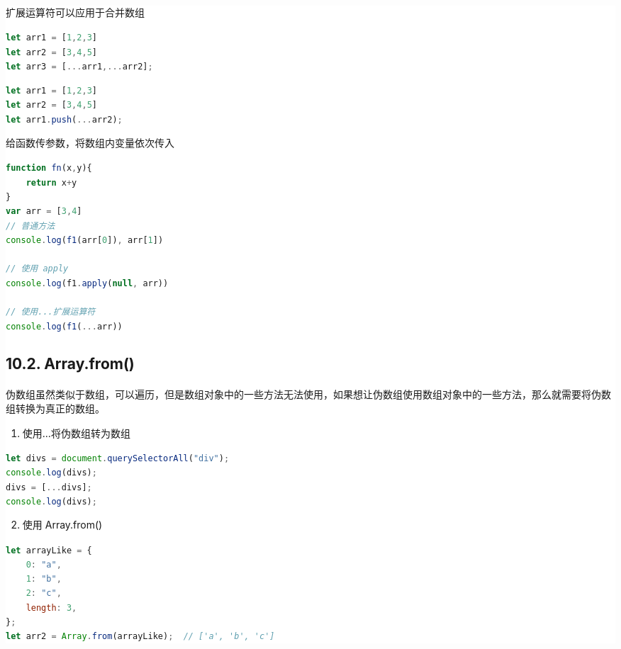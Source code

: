 

扩展运算符可以应用于合并数组

~~~js
let arr1 = [1,2,3]
let arr2 = [3,4,5]
let arr3 = [...arr1,...arr2];
~~~



~~~js
let arr1 = [1,2,3]
let arr2 = [3,4,5]
let arr1.push(...arr2);
~~~



给函数传参数，将数组内变量依次传入

~~~js
function fn(x,y){
    return x+y
}
var arr = [3,4]
// 普通方法
console.log(f1(arr[0]), arr[1])

// 使用 apply
console.log(f1.apply(null, arr))

// 使用...扩展运算符
console.log(f1(...arr))
~~~





## 10.2. Array.from() 

伪数组虽然类似于数组，可以遍历，但是数组对象中的一些方法无法使用，如果想让伪数组使用数组对象中的一些方法，那么就需要将伪数组转换为真正的数组。



1. 使用...将伪数组转为数组

~~~js
let divs = document.querySelectorAll("div");
console.log(divs);
divs = [...divs];
console.log(divs);
~~~



2. 使用 Array.from()

~~~js
let arrayLike = {
    0: "a",
    1: "b",
    2: "c",
    length: 3,
};
let arr2 = Array.from(arrayLike);  // ['a', 'b', 'c']
~~~
